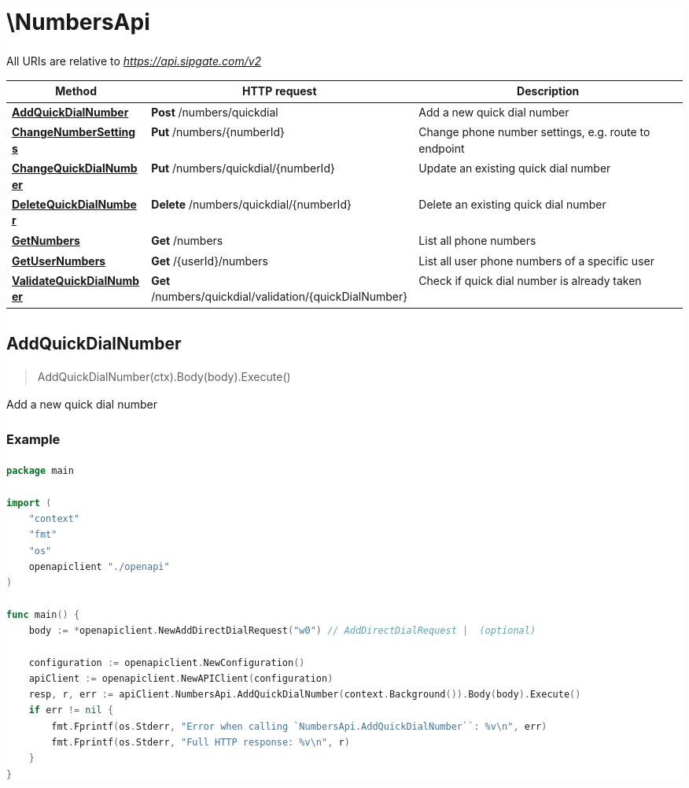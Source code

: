 # \NumbersApi

All URIs are relative to *https://api.sipgate.com/v2*

Method | HTTP request | Description
------------- | ------------- | -------------
[**AddQuickDialNumber**](NumbersApi.md#AddQuickDialNumber) | **Post** /numbers/quickdial | Add a new quick dial number
[**ChangeNumberSettings**](NumbersApi.md#ChangeNumberSettings) | **Put** /numbers/{numberId} | Change phone number settings, e.g. route to endpoint
[**ChangeQuickDialNumber**](NumbersApi.md#ChangeQuickDialNumber) | **Put** /numbers/quickdial/{numberId} | Update an existing quick dial number
[**DeleteQuickDialNumber**](NumbersApi.md#DeleteQuickDialNumber) | **Delete** /numbers/quickdial/{numberId} | Delete an existing quick dial number
[**GetNumbers**](NumbersApi.md#GetNumbers) | **Get** /numbers | List all phone numbers
[**GetUserNumbers**](NumbersApi.md#GetUserNumbers) | **Get** /{userId}/numbers | List all user phone numbers of a specific user
[**ValidateQuickDialNumber**](NumbersApi.md#ValidateQuickDialNumber) | **Get** /numbers/quickdial/validation/{quickDialNumber} | Check if quick dial number is already taken



## AddQuickDialNumber

> AddQuickDialNumber(ctx).Body(body).Execute()

Add a new quick dial number

### Example

```go
package main

import (
    "context"
    "fmt"
    "os"
    openapiclient "./openapi"
)

func main() {
    body := *openapiclient.NewAddDirectDialRequest("w0") // AddDirectDialRequest |  (optional)

    configuration := openapiclient.NewConfiguration()
    apiClient := openapiclient.NewAPIClient(configuration)
    resp, r, err := apiClient.NumbersApi.AddQuickDialNumber(context.Background()).Body(body).Execute()
    if err != nil {
        fmt.Fprintf(os.Stderr, "Error when calling `NumbersApi.AddQuickDialNumber``: %v\n", err)
        fmt.Fprintf(os.Stderr, "Full HTTP response: %v\n", r)
    }
}
```
